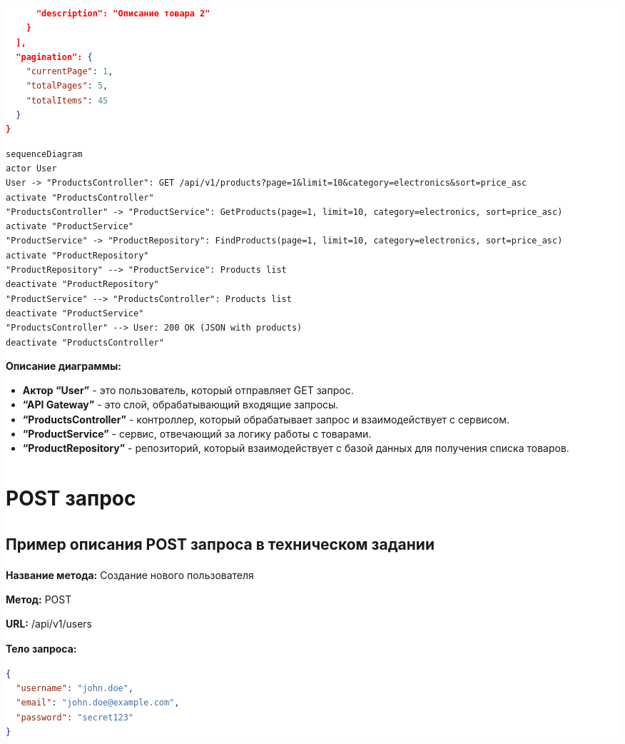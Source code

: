 ```json
      "description": "Описание товара 2"
    }
  ],
  "pagination": {
    "currentPage": 1,
    "totalPages": 5,
    "totalItems": 45
  }
}
```

```mermaid
sequenceDiagram
actor User
User -> "ProductsController": GET /api/v1/products?page=1&limit=10&category=electronics&sort=price_asc
activate "ProductsController"
"ProductsController" -> "ProductService": GetProducts(page=1, limit=10, category=electronics, sort=price_asc)
activate "ProductService"
"ProductService" -> "ProductRepository": FindProducts(page=1, limit=10, category=electronics, sort=price_asc)
activate "ProductRepository"
"ProductRepository" --> "ProductService": Products list
deactivate "ProductRepository"
"ProductService" --> "ProductsController": Products list
deactivate "ProductService"
"ProductsController" --> User: 200 OK (JSON with products)
deactivate "ProductsController"
```

**Описание диаграммы:**

- **Актор “User”** - это пользователь, который отправляет GET запрос.
- **“API Gateway”** - это слой, обрабатывающий входящие запросы.
- **“ProductsController”** - контроллер, который обрабатывает запрос и взаимодействует с сервисом.
- **“ProductService”** - сервис, отвечающий за логику работы с товарами.
- **“ProductRepository”** - репозиторий, который взаимодействует с базой данных для получения списка товаров.

# POST запрос

## Пример описания POST запроса в техническом задании

**Название метода:** Создание нового пользователя

**Метод:** POST

**URL:** /api/v1/users

**Тело запроса:**

```json
{
  "username": "john.doe",
  "email": "john.doe@example.com",
  "password": "secret123"
}
```
